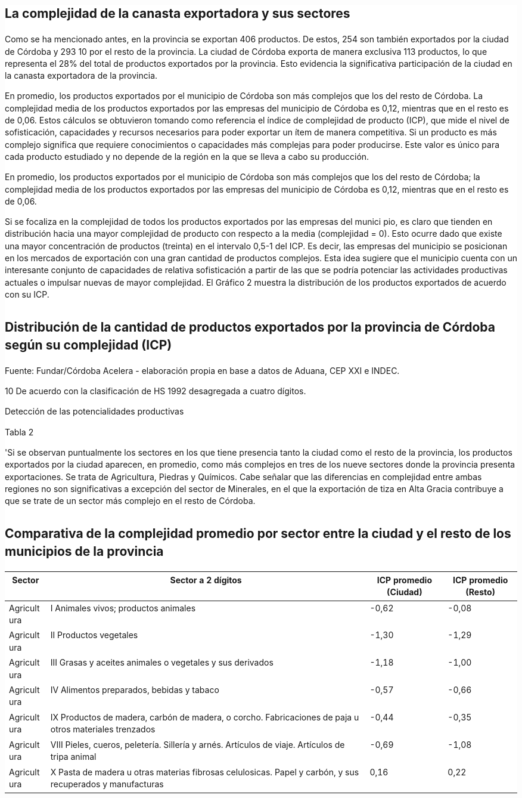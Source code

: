 ## La complejidad de la canasta exportadora y sus sectores

Como se ha mencionado antes, en la provincia se exportan 406 productos. De estos, 254 son también exportados por la ciudad de Córdoba y 293 10 por el resto de la provincia. La ciudad de Córdoba exporta de manera exclusiva 113 productos, lo que representa el 28% del total de productos exportados por la provincia. Esto evidencia la significativa participación de la ciudad en la canasta exportadora de la provincia.

En promedio, los productos exportados por el municipio de Córdoba son más complejos que los del resto de Córdoba. La complejidad media de los productos exportados por las empresas del municipio de Córdoba es 0,12, mientras que en el resto es de 0,06. Estos cálculos se obtuvieron tomando como referencia el índice de complejidad de producto (ICP), que mide el nivel de sofisticación, capacidades y recursos necesarios para poder exportar un ítem de manera competitiva. Si un producto es más complejo significa que requiere conocimientos o capacidades más complejas para poder producirse. Este valor es único para cada producto estudiado y no depende de la región en la que se lleva a cabo su producción.

En promedio, los productos exportados por el municipio de Córdoba son más complejos que los del resto de Córdoba; la complejidad media de los productos exportados por las empresas del municipio de Córdoba es 0,12, mientras que en el resto es de 0,06.

Si se focaliza en la complejidad de todos los productos exportados por las empresas del munici pio, es claro que tienden en distribución hacia una mayor complejidad de producto con respecto a la media (complejidad = 0). Esto ocurre dado que  existe una mayor concentración de productos (treinta) en el intervalo 0,5-1 del ICP. Es decir, las empresas del municipio se posicionan en los mercados de exportación con una gran cantidad de productos complejos. Esta idea sugiere que el municipio cuenta con un interesante conjunto de capacidades de relativa sofisticación a partir de las que se podría potenciar las actividades productivas actuales o impulsar nuevas de mayor complejidad. El Gráfico 2 muestra la distribución de los productos exportados de acuerdo con su ICP.

## Distribución de la cantidad de productos exportados por la provincia de Córdoba según su complejidad (ICP)



Fuente: Fundar/Córdoba Acelera - elaboración propia en base a datos de Aduana, CEP XXI e INDEC.

10 De acuerdo con la clasificación de HS 1992 desagregada a cuatro dígitos.

Detección de las potencialidades productivas

Tabla 2

'Si se observan puntualmente los sectores en los que tiene presencia tanto la ciudad como el resto de la provincia, los productos exportados por la ciudad aparecen, en promedio, como más complejos en tres de los nueve sectores donde la provincia presenta exportaciones. Se trata de Agricultura, Piedras y Químicos. Cabe señalar que las diferencias en complejidad entre ambas regiones no son significativas a excepción del sector de Minerales, en el que la exportación de tiza en Alta Gracia contribuye a que se trate de un sector más complejo en el resto de Córdoba.

## Comparativa de la complejidad promedio por sector entre la ciudad y el resto de los municipios de la provincia

| Sector               | Sector a 2 dígitos                                                                                                                   | ICP promedio (Ciudad)   | ICP promedio (Resto)   |
|----------------------|--------------------------------------------------------------------------------------------------------------------------------------|-------------------------|------------------------|
| Agricultura          | I Animales vivos; productos animales                                                                                                 | -0,62                   | -0,08                  |
| Agricultura          | II Productos vegetales                                                                                                               | -1,30                   | -1,29                  |
| Agricultura          | III Grasas y aceites animales o vegetales y sus derivados                                                                            | -1,18                   | -1,00                  |
| Agricultura          | IV Alimentos preparados, bebidas y tabaco                                                                                            | -0,57                   | -0,66                  |
| Agricultura          | IX Productos de madera, carbón de madera, o corcho. Fabricaciones de paja u otros materiales trenzados                               | -0,44                   | -0,35                  |
| Agricultura          | VIII Pieles, cueros, peletería. Sillería y arnés. Artículos de viaje. Artículos de tripa animal                                      | -0,69                   | -1,08                  |
| Agricultura          | X Pasta de madera u otras materias fibrosas celulosicas. Papel y carbón, y sus recuperados y manufacturas                            | 0,16                    | 0,22                   |